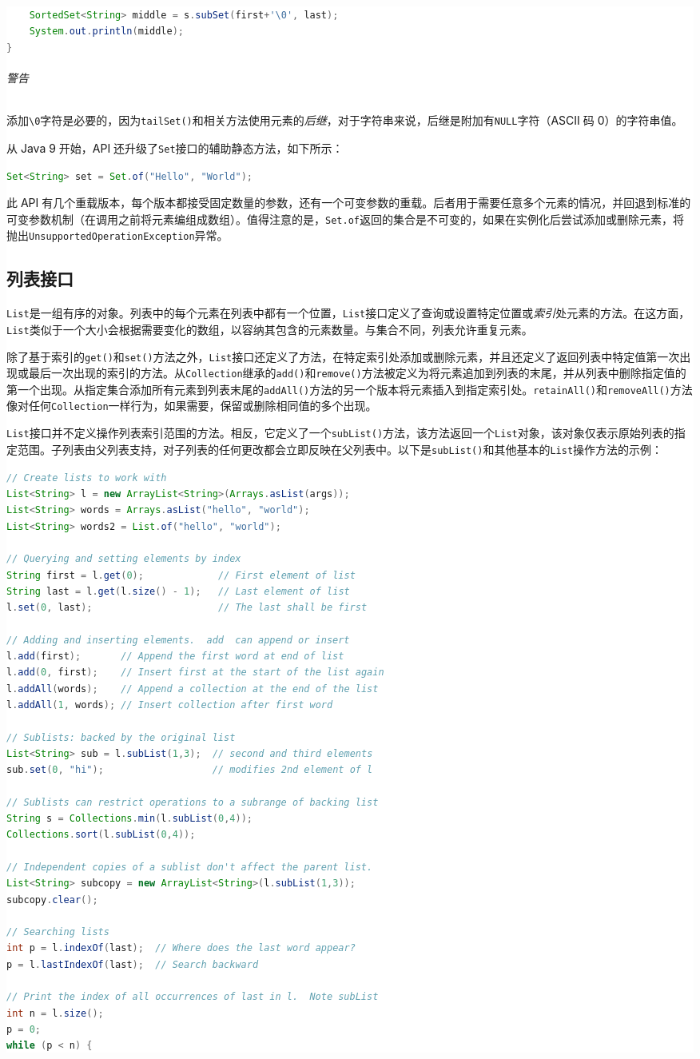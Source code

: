```java
    SortedSet<String> middle = s.subSet(first+'\0', last);
    System.out.println(middle);
}
```

###### 警告

添加`\0`字符是必要的，因为`tailSet()`和相关方法使用元素的*后继*，对于字符串来说，后继是附加有`NULL`字符（ASCII 码 0）的字符串值。

从 Java 9 开始，API 还升级了`Set`接口的辅助静态方法，如下所示：

```java
Set<String> set = Set.of("Hello", "World");
```

此 API 有几个重载版本，每个版本都接受固定数量的参数，还有一个可变参数的重载。后者用于需要任意多个元素的情况，并回退到标准的可变参数机制（在调用之前将元素编组成数组）。值得注意的是，`Set.of`返回的集合是不可变的，如果在实例化后尝试添加或删除元素，将抛出`UnsupportedOperationException`异常。

## 列表接口

`List`是一组有序的对象。列表中的每个元素在列表中都有一个位置，`List`接口定义了查询或设置特定位置或*索引*处元素的方法。在这方面，`List`类似于一个大小会根据需要变化的数组，以容纳其包含的元素数量。与集合不同，列表允许重复元素。

除了基于索引的`get()`和`set()`方法之外，`List`接口还定义了方法，在特定索引处添加或删除元素，并且还定义了返回列表中特定值第一次出现或最后一次出现的索引的方法。从`Collection`继承的`add()`和`remove()`方法被定义为将元素追加到列表的末尾，并从列表中删除指定值的第一个出现。从指定集合添加所有元素到列表末尾的`addAll()`方法的另一个版本将元素插入到指定索引处。`retainAll()`和`removeAll()`方法像对任何`Collection`一样行为，如果需要，保留或删除相同值的多个出现。

`List`接口并不定义操作列表索引范围的方法。相反，它定义了一个`subList()`方法，该方法返回一个`List`对象，该对象仅表示原始列表的指定范围。子列表由父列表支持，对子列表的任何更改都会立即反映在父列表中。以下是`subList()`和其他基本的`List`操作方法的示例：

```java
// Create lists to work with
List<String> l = new ArrayList<String>(Arrays.asList(args));
List<String> words = Arrays.asList("hello", "world");
List<String> words2 = List.of("hello", "world");

// Querying and setting elements by index
String first = l.get(0);             // First element of list
String last = l.get(l.size() - 1);   // Last element of list
l.set(0, last);                      // The last shall be first

// Adding and inserting elements.  add  can append or insert
l.add(first);       // Append the first word at end of list
l.add(0, first);    // Insert first at the start of the list again
l.addAll(words);    // Append a collection at the end of the list
l.addAll(1, words); // Insert collection after first word

// Sublists: backed by the original list
List<String> sub = l.subList(1,3);  // second and third elements
sub.set(0, "hi");                   // modifies 2nd element of l

// Sublists can restrict operations to a subrange of backing list
String s = Collections.min(l.subList(0,4));
Collections.sort(l.subList(0,4));

// Independent copies of a sublist don't affect the parent list.
List<String> subcopy = new ArrayList<String>(l.subList(1,3));
subcopy.clear();

// Searching lists
int p = l.indexOf(last);  // Where does the last word appear?
p = l.lastIndexOf(last);  // Search backward

// Print the index of all occurrences of last in l.  Note subList
int n = l.size();
p = 0;
while (p < n) {
```